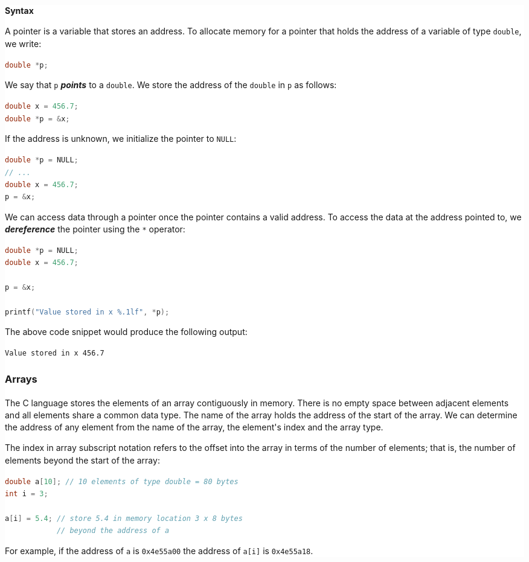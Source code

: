 **Syntax**

A pointer is a variable that stores an address.  To allocate memory for a pointer that holds the address of a variable of type `double`, we write:

```c
double *p;
```

We say that `p` ***points*** to a `double`.  We store the address of the `double` in `p` as follows:

```c
double x = 456.7;
double *p = &x;
```

If the address is unknown, we initialize the pointer to `NULL`:

```c
double *p = NULL;
// ...
double x = 456.7;
p = &x;
```

We can access data through a pointer once the pointer contains a valid address.  To access the data at the address pointed to, we ***dereference*** the pointer using the `*` operator:

```c
double *p = NULL;
double x = 456.7;

p = &x;

printf("Value stored in x %.1lf", *p); 
```

The above code snippet would produce the following output:

```
Value stored in x 456.7 
```

### Arrays

The C language stores the elements of an array contiguously in memory.  There is no empty space between adjacent elements and all elements share a common data type.  The name of the array holds the address of the start of the array.  We can determine the address of any element from the name of the array, the element's index and the array type. 

The index in array subscript notation refers to the offset into the array in terms of the number of elements; that is, the number of elements beyond the start of the array: 

```c
double a[10]; // 10 elements of type double = 80 bytes
int i = 3;

a[i] = 5.4; // store 5.4 in memory location 3 x 8 bytes 
            // beyond the address of a  
```                       
For example, if the address of `a` is `0x4e55a00` the address of `a[i]` is `0x4e55a18`. 
